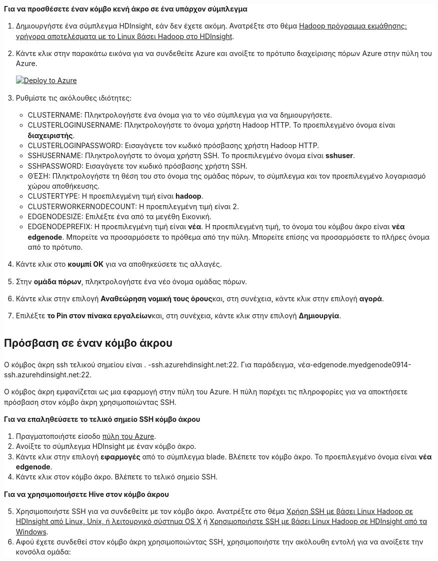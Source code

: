 **Για να προσθέσετε έναν κόμβο κενή άκρο σε ένα υπάρχον σύμπλεγμα**

1. Δημιουργήστε ένα σύμπλεγμα HDInsight, εάν δεν έχετε ακόμη.  Ανατρέξτε στο θέμα [Hadoop πρόγραμμα εκμάθησης: γρήγορα αποτελέσματα με το Linux βάσει Hadoop στο HDInsight](hdinsight-hadoop-linux-tutorial-get-started.md).
2. Κάντε κλικ στην παρακάτω εικόνα για να συνδεθείτε Azure και ανοίξτε το πρότυπο διαχείρισης πόρων Azure στην πύλη του Azure. 

    <a href="https://portal.azure.com/#create/Microsoft.Template/uri/https%3A%2F%2Fhditutorialdata.blob.core.windows.net%2Farmtemplates%2Fcreate-linux-based-hadoop-cluster-in-hdinsight-with-edge-node.json" target="_blank"><img src="https://acom.azurecomcdn.net/80C57D/cdn/mediahandler/docarticles/dpsmedia-prod/azure.microsoft.com/en-us/documentation/articles/hdinsight-hbase-tutorial-get-started-linux/20160201111850/deploy-to-azure.png" alt="Deploy to Azure"></a>

3. Ρυθμίστε τις ακόλουθες ιδιότητες:
        
    - CLUSTERNAME: Πληκτρολογήστε ένα όνομα για το νέο σύμπλεγμα για να δημιουργήσετε.
    - CLUSTERLOGINUSERNAME: Πληκτρολογήστε το όνομα χρήστη Hadoop HTTP.  Το προεπιλεγμένο όνομα είναι **διαχειριστής**.
    - CLUSTERLOGINPASSWORD: Εισαγάγετε τον κωδικό πρόσβασης χρήστη Hadoop HTTP.
    - SSHUSERNAME: Πληκτρολογήστε το όνομα χρήστη SSH. Το προεπιλεγμένο όνομα είναι **sshuser**.
    - SSHPASSWORD: Εισαγάγετε τον κωδικό πρόσβασης χρήστη SSH.
    - ΘΈΣΗ: Πληκτρολογήστε τη θέση του στο όνομα της ομάδας πόρων, το σύμπλεγμα και τον προεπιλεγμένο λογαριασμό χώρου αποθήκευσης.
    - CLUSTERTYPE: Η προεπιλεγμένη τιμή είναι **hadoop**.
    - CLUSTERWORKERNODECOUNT: Η προεπιλεγμένη τιμή είναι 2.
    - EDGENODESIZE: Επιλέξτε ένα από τα μεγέθη Εικονική.
    - EDGENODEPREFIX: Η προεπιλεγμένη τιμή είναι **νέα**.  Η προεπιλεγμένη τιμή, το όνομα του κόμβου άκρο είναι **νέα edgenode**.  Μπορείτε να προσαρμόσετε το πρόθεμα από την πύλη. Μπορείτε επίσης να προσαρμόσετε το πλήρες όνομα από το πρότυπο.

4. Κάντε κλικ στο **κουμπί OK** για να αποθηκεύσετε τις αλλαγές.
5. Στην **ομάδα πόρων**, πληκτρολογήστε ένα νέο όνομα ομάδας πόρων.
6. Κάντε κλικ στην επιλογή **Αναθεώρηση νομική τους όρους**και, στη συνέχεια, κάντε κλικ στην επιλογή **αγορά**.
7. Επιλέξτε **το Pin στον πίνακα εργαλείων**και, στη συνέχεια, κάντε κλικ στην επιλογή **Δημιουργία**. 


## <a name="access-an-edge-node"></a>Πρόσβαση σε έναν κόμβο άκρου

Ο κόμβος άκρη ssh τελικού σημείου είναι <EdgeNodeName>. <ClusterName>-ssh.azurehdinsight.net:22.  Για παράδειγμα, νέα-edgenode.myedgenode0914-ssh.azurehdinsight.net:22.

Ο κόμβος άκρη εμφανίζεται ως μια εφαρμογή στην πύλη του Azure.  Η πύλη παρέχει τις πληροφορίες για να αποκτήσετε πρόσβαση στον κόμβο άκρη χρησιμοποιώντας SSH.

**Για να επαληθεύσετε το τελικό σημείο SSH κόμβο άκρου**

1. Πραγματοποιήστε είσοδο [πύλη του Azure](https://portal.azure.com).
2. Ανοίξτε το σύμπλεγμα HDInsight με έναν κόμβο άκρο.
3. Κάντε κλικ στην επιλογή **εφαρμογές** από το σύμπλεγμα blade. Βλέπετε τον κόμβο άκρο.  Το προεπιλεγμένο όνομα είναι **νέα edgenode**.
4. Κάντε κλικ στον κόμβο άκρο. Βλέπετε το τελικό σημείο SSH.

**Για να χρησιμοποιήσετε Hive στον κόμβο άκρου**

5. Χρησιμοποιήστε SSH για να συνδεθείτε με τον κόμβο άκρο.  Ανατρέξτε στο θέμα [Χρήση SSH με βάσει Linux Hadoop σε HDInsight από Linux, Unix, ή λειτουργικό σύστημα OS X](hdinsight-hadoop-linux-use-ssh-unix.md) ή [Χρησιμοποιήστε SSH με βάσει Linux Hadoop σε HDInsight από τα Windows](hdinsight-hadoop-linux-use-ssh-windows.md).
6. Αφού έχετε συνδεθεί στον κόμβο άκρη χρησιμοποιώντας SSH, χρησιμοποιήστε την ακόλουθη εντολή για να ανοίξετε την κονσόλα ομάδα:

